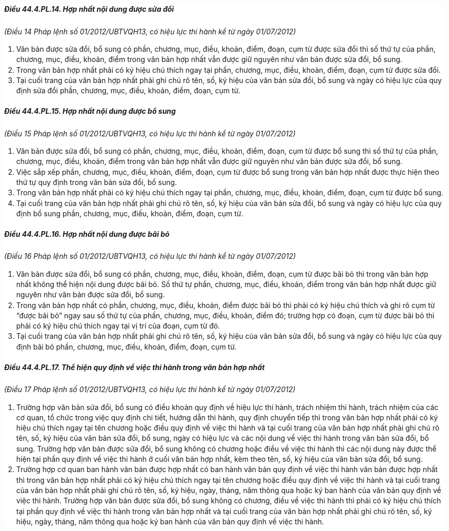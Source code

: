 ##### Điều 44.4.PL.14. Hợp nhất nội dung được sửa đổi
*(Điều 14 Pháp lệnh số 01/2012/UBTVQH13, có hiệu lực thi hành kể từ ngày 01/07/2012)*
1. Văn bản được sửa đổi, bổ sung có phần, chương, mục, điều, khoản, điểm, đoạn, cụm từ được sửa đổi thì số thứ tự của phần, chương, mục, điều, khoản, điểm trong văn bản hợp nhất vẫn được giữ nguyên như văn bản được sửa đổi, bổ sung.
2. Trong văn bản hợp nhất phải có ký hiệu chú thích ngay tại phần, chương, mục, điều, khoản, điểm, đoạn, cụm từ được sửa đổi.
3. Tại cuối trang của văn bản hợp nhất phải ghi chú rõ tên, số, ký hiệu của văn bản sửa đổi, bổ sung và ngày có hiệu lực của quy định sửa đổi phần, chương, mục, điều, khoản, điểm, đoạn, cụm từ.

##### Điều 44.4.PL.15. Hợp nhất nội dung được bổ sung
*(Điều 15 Pháp lệnh số 01/2012/UBTVQH13, có hiệu lực thi hành kể từ ngày 01/07/2012)*
1. Văn bản được sửa đổi, bổ sung có phần, chương, mục, điều, khoản, điểm, đoạn, cụm từ được bổ sung thì số thứ tự của phần, chương, mục, điều, khoản, điểm trong văn bản hợp nhất vẫn được giữ nguyên như văn bản được sửa đổi, bổ sung.
2. Việc sắp xếp phần, chương, mục, điều, khoản, điểm, đoạn, cụm từ được bổ sung trong văn bản hợp nhất được thực hiện theo thứ tự quy định trong văn bản sửa đổi, bổ sung.
3. Trong văn bản hợp nhất phải có ký hiệu chú thích ngay tại phần, chương, mục, điều, khoản, điểm, đoạn, cụm từ được bổ sung.
4. Tại cuối trang của văn bản hợp nhất phải ghi chú rõ tên, số, ký hiệu của văn bản sửa đổi, bổ sung và ngày có hiệu lực của quy định bổ sung phần, chương, mục, điều, khoản, điểm, đoạn, cụm từ.

##### Điều 44.4.PL.16. Hợp nhất nội dung được bãi bỏ
*(Điều 16 Pháp lệnh số 01/2012/UBTVQH13, có hiệu lực thi hành kể từ ngày 01/07/2012)*
1. Văn bản được sửa đổi, bổ sung có phần, chương, mục, điều, khoản, điểm, đoạn, cụm từ được bãi bỏ thì trong văn bản hợp nhất không thể hiện nội dung được bãi bỏ. Số thứ tự phần, chương, mục, điều, khoản, điểm trong văn bản hợp nhất được giữ nguyên như văn bản được sửa đổi, bổ sung.
2. Trong văn bản hợp nhất có phần, chương, mục, điều, khoản, điểm được bãi bỏ thì phải có ký hiệu chú thích và ghi rõ cụm từ “được bãi bỏ” ngay sau số thứ tự của phần, chương, mục, điều, khoản, điểm đó; trường hợp có đoạn, cụm từ được bãi bỏ thì phải có ký hiệu chú thích ngay tại vị trí của đoạn, cụm từ đó.
3. Tại cuối trang của văn bản hợp nhất phải ghi chú rõ tên, số, ký hiệu của văn bản sửa đổi, bổ sung và ngày có hiệu lực của quy định bãi bỏ phần, chương, mục, điều, khoản, điểm, đoạn, cụm từ.

##### Điều 44.4.PL.17. Thể hiện quy định về việc thi hành trong văn bản hợp nhất
*(Điều 17 Pháp lệnh số 01/2012/UBTVQH13, có hiệu lực thi hành kể từ ngày 01/07/2012)*
1. Trường hợp văn bản sửa đổi, bổ sung có điều khoản quy định về hiệu lực thi hành, trách nhiệm thi hành, trách nhiệm của các cơ quan, tổ chức trong việc quy định chi tiết, hướng dẫn thi hành, quy định chuyển tiếp thì trong văn bản hợp nhất phải có ký hiệu chú thích ngay tại tên chương hoặc điều quy định về việc thi hành và tại cuối trang của văn bản hợp nhất phải ghi chú rõ tên, số, ký hiệu của văn bản sửa đổi, bổ sung, ngày có hiệu lực và các nội dung về việc thi hành trong văn bản sửa đổi, bổ sung. Trường hợp văn bản được sửa đổi, bổ sung không có chương hoặc điều về việc thi hành thì các nội dung này được thể hiện tại phần quy định về việc thi hành ở cuối văn bản hợp nhất, kèm theo tên, số, ký hiệu của văn bản sửa đổi, bổ sung.
2. Trường hợp cơ quan ban hành văn bản được hợp nhất có ban hành văn bản quy định về việc thi hành văn bản được hợp nhất thì trong văn bản hợp nhất phải có ký hiệu chú thích ngay tại tên chương hoặc điều quy định về việc thi hành và tại cuối trang của văn bản hợp nhất phải ghi chú rõ tên, số, ký hiệu, ngày, tháng, năm thông qua hoặc ký ban hành của văn bản quy định về việc thi hành. Trường hợp văn bản được sửa đổi, bổ sung không có chương, điều về việc thi hành thì phải có ký hiệu chú thích tại phần quy định về việc thi hành trong văn bản hợp nhất và tại cuối trang của văn bản hợp nhất phải ghi chú rõ tên, số, ký hiệu, ngày, tháng, năm thông qua hoặc ký ban hành của văn bản quy định về việc thi hành.
